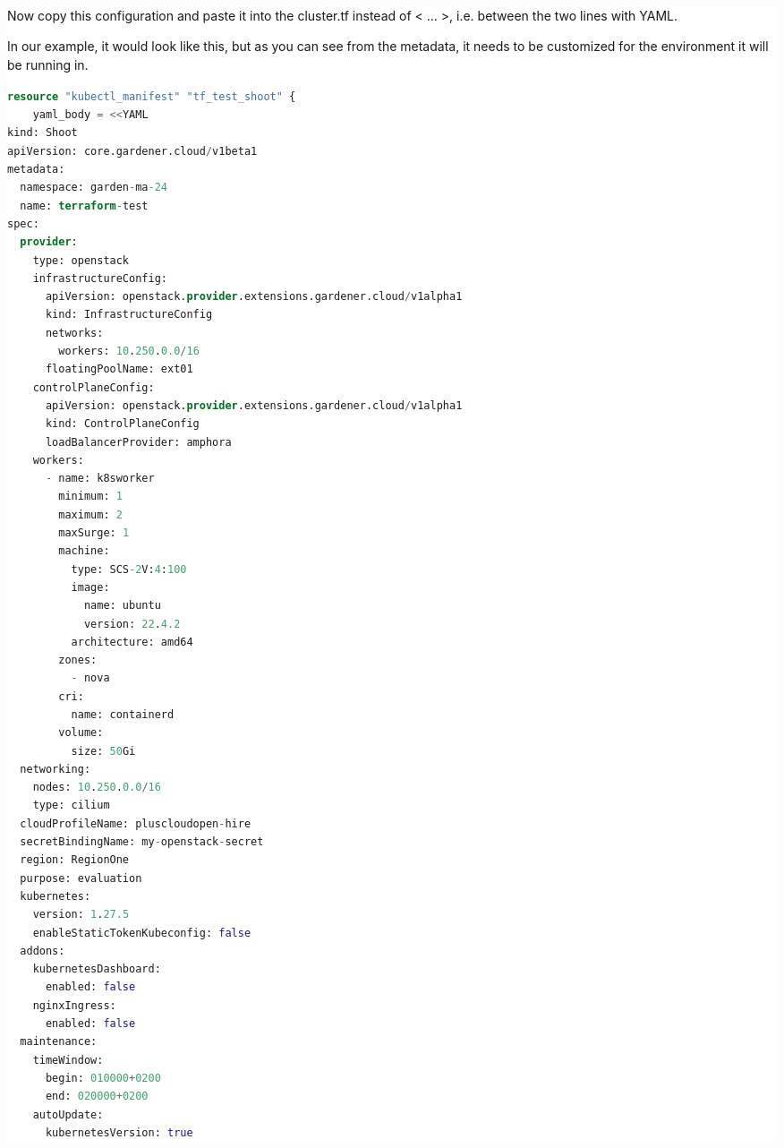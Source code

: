 Now copy this configuration and paste it into the cluster.tf instead of < … >, i.e. between the two lines with YAML.

In our example, it would look like this, but as you can see from the metadata, it needs to be customized for the environment it will be running in.

```terraform
resource "kubectl_manifest" "tf_test_shoot" {
    yaml_body = <<YAML
kind: Shoot
apiVersion: core.gardener.cloud/v1beta1
metadata:
  namespace: garden-ma-24
  name: terraform-test
spec:
  provider:
    type: openstack
    infrastructureConfig:
      apiVersion: openstack.provider.extensions.gardener.cloud/v1alpha1
      kind: InfrastructureConfig
      networks:
        workers: 10.250.0.0/16
      floatingPoolName: ext01
    controlPlaneConfig:
      apiVersion: openstack.provider.extensions.gardener.cloud/v1alpha1
      kind: ControlPlaneConfig
      loadBalancerProvider: amphora
    workers:
      - name: k8sworker
        minimum: 1
        maximum: 2
        maxSurge: 1
        machine:
          type: SCS-2V:4:100
          image:
            name: ubuntu
            version: 22.4.2
          architecture: amd64
        zones:
          - nova
        cri:
          name: containerd
        volume:
          size: 50Gi
  networking:
    nodes: 10.250.0.0/16
    type: cilium
  cloudProfileName: pluscloudopen-hire
  secretBindingName: my-openstack-secret
  region: RegionOne
  purpose: evaluation
  kubernetes:
    version: 1.27.5
    enableStaticTokenKubeconfig: false
  addons:
    kubernetesDashboard:
      enabled: false
    nginxIngress:
      enabled: false
  maintenance:
    timeWindow:
      begin: 010000+0200
      end: 020000+0200
    autoUpdate:
      kubernetesVersion: true
```